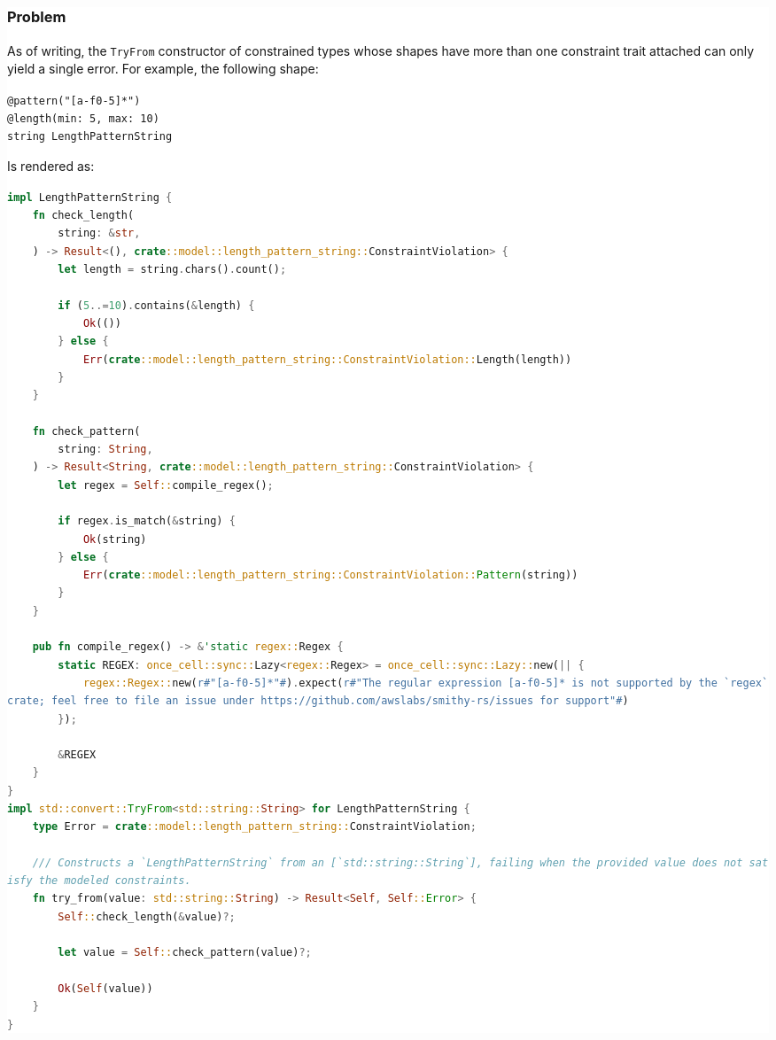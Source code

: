 ### Problem

As of writing, the `TryFrom` constructor of constrained types whose shapes have more than one constraint trait attached can only yield a single error. For example, the following shape:

```smithy
@pattern("[a-f0-5]*")
@length(min: 5, max: 10)
string LengthPatternString
```

Is rendered as:

```rust
impl LengthPatternString {
    fn check_length(
        string: &str,
    ) -> Result<(), crate::model::length_pattern_string::ConstraintViolation> {
        let length = string.chars().count();

        if (5..=10).contains(&length) {
            Ok(())
        } else {
            Err(crate::model::length_pattern_string::ConstraintViolation::Length(length))
        }
    }

    fn check_pattern(
        string: String,
    ) -> Result<String, crate::model::length_pattern_string::ConstraintViolation> {
        let regex = Self::compile_regex();

        if regex.is_match(&string) {
            Ok(string)
        } else {
            Err(crate::model::length_pattern_string::ConstraintViolation::Pattern(string))
        }
    }

    pub fn compile_regex() -> &'static regex::Regex {
        static REGEX: once_cell::sync::Lazy<regex::Regex> = once_cell::sync::Lazy::new(|| {
            regex::Regex::new(r#"[a-f0-5]*"#).expect(r#"The regular expression [a-f0-5]* is not supported by the `regex` crate; feel free to file an issue under https://github.com/awslabs/smithy-rs/issues for support"#)
        });

        &REGEX
    }
}
impl std::convert::TryFrom<std::string::String> for LengthPatternString {
    type Error = crate::model::length_pattern_string::ConstraintViolation;

    /// Constructs a `LengthPatternString` from an [`std::string::String`], failing when the provided value does not satisfy the modeled constraints.
    fn try_from(value: std::string::String) -> Result<Self, Self::Error> {
        Self::check_length(&value)?;

        let value = Self::check_pattern(value)?;

        Ok(Self(value))
    }
}
```


[in this message]: https://github.com/awslabs/smithy-rs/pull/1199#discussion_r809424783
[this comment]: https://github.com/awslabs/smithy-rs/blob/0adad6a72dd872044765e9fbbb220264c849ce39/codegen-server/src/main/kotlin/software/amazon/smithy/rust/codegen/server/smithy/ValidateUnsupportedConstraints.kt#L150C6-L153